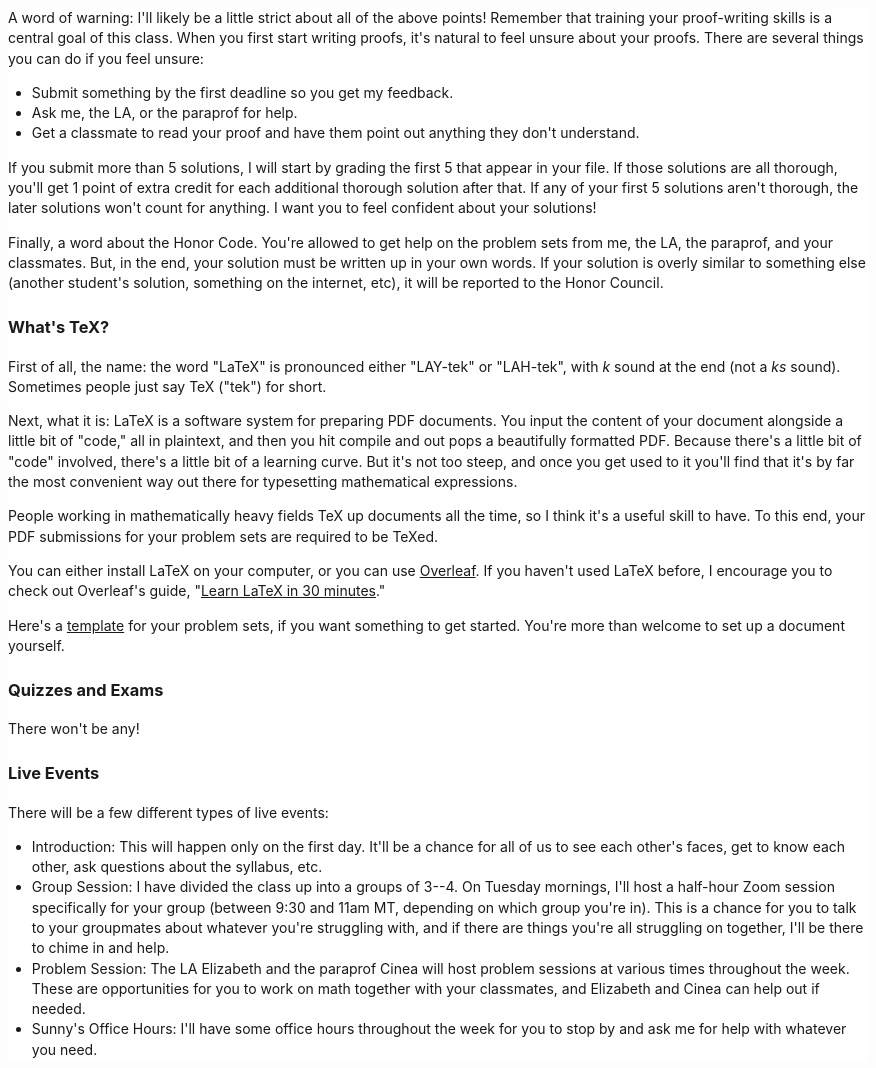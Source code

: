 A word of warning: I'll likely be a little strict about all of the above points! Remember that training your proof-writing skills is a central goal of this class. When you first start writing proofs, it's natural to feel unsure about your proofs. There are several things you can do if you feel unsure: 

* Submit something by the first deadline so you get my feedback. 
* Ask me, the LA, or the paraprof for help. 
* Get a classmate to read your proof and have them point out anything they don't understand. 

If you submit more than 5 solutions, I will start by grading the first 5 that appear in your file. If those solutions are all thorough, you'll get 1 point of extra credit for each additional thorough solution after that. If any of your first 5 solutions aren't thorough, the later solutions won't count for anything. I want you to feel confident about your solutions!

Finally, a word about the Honor Code. You're allowed to get help on the problem sets from me, the LA, the paraprof, and your classmates. But, in the end, your solution must be written up in your own words. If your solution is overly similar to something else (another student's solution, something on the internet, etc), it will be reported to the Honor Council. 

### What's TeX?

First of all, the name: the word "LaTeX" is pronounced either "LAY-tek" or "LAH-tek", with *k* sound at the end (not a *ks* sound). Sometimes people just say TeX ("tek") for short. 

Next, what it is: LaTeX is a software system for preparing PDF documents. You input the content of your document alongside a little bit of "code," all in plaintext, and then you hit compile and out pops a beautifully formatted PDF. Because there's a little bit of "code" involved, there's a little bit of a learning curve. But it's not too steep, and once you get used to it you'll find that it's by far the most convenient way out there for typesetting mathematical expressions. 

People working in mathematically heavy fields TeX up documents all the time, so I think it's a useful skill to have. To this end, your PDF submissions for your problem sets are required to be TeXed. 

You can either install LaTeX on your computer, or you can use [Overleaf](https://www.overleaf.com). If you haven't used LaTeX before, I encourage you to check out Overleaf's guide, "[Learn LaTeX in 30 minutes](https://www.overleaf.com/learn/latex/Learn_LaTeX_in_30_minutes)." 

Here's a [template](template.tex) for your problem sets, if you want something to get started. You're more than welcome to set up a document yourself. 

### Quizzes and Exams

There won't be any!

### Live Events

There will be a few different types of live events: 

* Introduction: This will happen only on the first day. It'll be a chance for all of us to see each other's faces, get to know each other, ask questions about the syllabus, etc. 
* Group Session: I have divided the class up into a groups of 3--4. On Tuesday mornings, I'll host a half-hour Zoom session specifically for your group (between 9:30 and 11am MT, depending on which group you're in). This is a chance for you to talk to your groupmates about whatever you're struggling with, and if there are things you're all struggling on together, I'll be there to chime in and help. 
* Problem Session: The LA Elizabeth and the paraprof Cinea will host problem sessions at various times throughout the week. These are opportunities for you to work on math together with your classmates, and Elizabeth and Cinea can help out if needed. 
* Sunny's Office Hours: I'll have some office hours throughout the week for you to stop by and ask me for help with whatever you need. 

